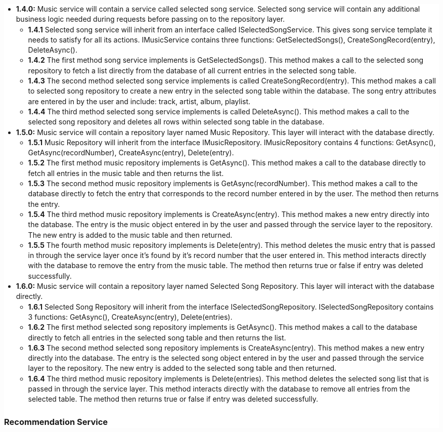 - **1.4.0:** Music service will contain a service called selected song service. Selected song service will contain any additional business logic needed during requests before passing on to the repository layer.
  - **1.4.1** Selected song service will inherit from an interface called ISelectedSongService. This gives song service template it needs to satisfy for all its actions. IMusicService contains three functions: GetSelectedSongs(), CreateSongRecord(entry), DeleteAsync().
  - **1.4.2** The first method song service implements is GetSelectedSongs(). This method makes a call to the selected song repository to fetch a list directly from the database of all current entries in the selected song table.
  - **1.4.3** The second method selected song service implements is called CreateSongRecord(entry). This method makes a call to selected song repository to create a new entry in the selected song table within the database. The song entry attributes are entered in by the user and include: track, artist, album, playlist.
  - **1.4.4** The third method selected song service implements is called DeleteAsync(). This method makes a call to the selected song repository and deletes all rows within selected song table in the database.
- **1.5.0:** Music service will contain a repository layer named Music Repository. This layer will interact with the database directly.
  - **1.5.1** Music Repository will inherit from the interface IMusicRepository. IMusicRepository contains 4 functions: GetAsync(), GetAsync(recordNumber), CreateAsync(entry), Delete(entry).
  - **1.5.2** The first method music repository implements is GetAsync(). This method makes a call to the database directly to fetch all entries in the music table and then returns the list.
  - **1.5.3** The second method music repository implements is GetAsync(recordNumber). This method makes a call to the database directly to fetch the entry that corresponds to the record number entered in by the user. The method then returns the entry.
  - **1.5.4** The third method music repository implements is CreateAsync(entry). This method makes a new entry directly into the database. The entry is the music object entered in by the user and passed through the service layer to the repository. The new entry is added to the music table and then returned.
  - **1.5.5** The fourth method music repository implements is Delete(entry). This method deletes the music entry that is passed in through the service layer once it’s found by it’s record number that the user entered in. This method interacts directly with the database to remove the entry from the music table. The method then returns true or false if entry was deleted successfully.
- **1.6.0:** Music service will contain a repository layer named Selected Song Repository. This layer will interact with the database directly.
  - **1.6.1** Selected Song Repository will inherit from the interface ISelectedSongRepository. ISelectedSongRepository contains 3 functions: GetAsync(), CreateAsync(entry), Delete(entries).
  - **1.6.2** The first method selected song repository implements is GetAsync(). This method makes a call to the database directly to fetch all entries in the selected song table and then returns the list.
  - **1.6.3** The second method selected song repository implements is CreateAsync(entry). This method makes a new entry directly into the database. The entry is the selected song object entered in by the user and passed through the service layer to the repository. The new entry is added to the selected song table and then returned.
  - **1.6.4** The third method music repository implements is Delete(entries). This method deletes the selected song list that is passed in through the service layer. This method interacts directly with the database to remove all entries from the selected table. The method then returns true or false if entry was deleted successfully.

### Recommendation Service
